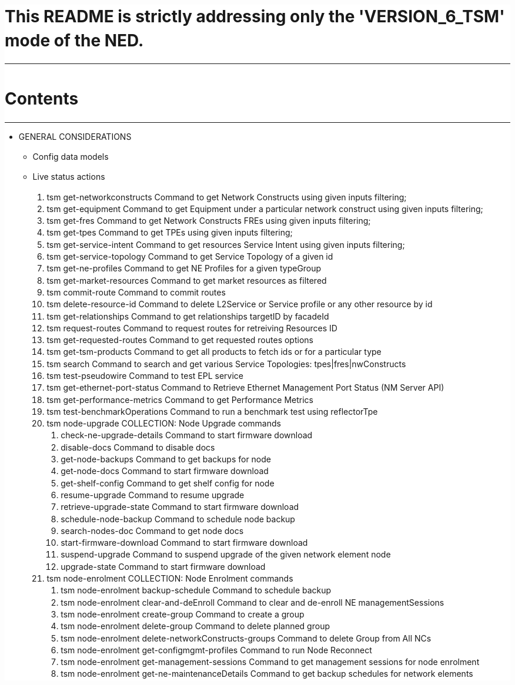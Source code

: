 # This README is strictly addressing only the 'VERSION_6_TSM' mode of the NED.

-----------
# Contents
-----------
 
* GENERAL CONSIDERATIONS
  * Config data models
  * Live status actions


    1. tsm get-networkconstructs    Command to get Network Constructs using given inputs filtering; 
    2. tsm get-equipment            Command to get Equipment under a particular network construct using given inputs filtering; 
    3. tsm get-fres                 Command to get Network Constructs FREs using given inputs filtering; 
    4. tsm get-tpes                 Command to get TPEs using given inputs filtering; 
    5. tsm get-service-intent       Command to get resources Service Intent using given inputs filtering;
    6. tsm get-service-topology     Command to get Service Topology of a given id
    7. tsm get-ne-profiles          Command to get NE Profiles for a given typeGroup
    8. tsm get-market-resources     Command to get market resources as filtered 
    9. tsm commit-route             Command to commit routes
    10. tsm delete-resource-id      Command to delete L2Service or Service profile or any other resource by id
    11. tsm get-relationships       Command to get relationships targetID by facadeId
    12. tsm request-routes          Command to request routes for retreiving Resources ID
    13. tsm get-requested-routes    Command to get requested routes options
    14. tsm get-tsm-products        Command to get all products to fetch ids or for a particular type
    15. tsm search                  Command to search and get various Service Topologies: tpes|fres|nwConstructs
    16. tsm test-pseudowire         Command to test EPL service
    17. tsm get-ethernet-port-status    Command to Retrieve Ethernet Management Port Status (NM Server API)
    18. tsm get-performance-metrics     Command to get Performance Metrics
    19. tsm test-benchmarkOperations    Command to run a benchmark test using reflectorTpe
    20. tsm node-upgrade            COLLECTION: Node Upgrade commands
        1.  check-ne-upgrade-details   Command to start firmware download
        2.  disable-docs               Command to disable docs
        3.  get-node-backups           Command to get backups for node
        4.  get-node-docs              Command to start firmware download
        5.  get-shelf-config           Command to get shelf config for node
        6.  resume-upgrade             Command to resume upgrade
        7.  retrieve-upgrade-state     Command to start firmware download
        8.  schedule-node-backup       Command to schedule node backup
        9.  search-nodes-doc           Command to get node docs
        10. start-firmware-download    Command to start firmware download
        11. suspend-upgrade            Command to suspend upgrade of the given network element node
        12. upgrade-state              Command to start firmware download
    21. tsm node-enrolment          COLLECTION: Node Enrolment commands
        1.    tsm node-enrolment backup-schedule                   Command to schedule backup
        2.    tsm node-enrolment clear-and-deEnroll                Command to clear and de-enroll NE managementSessions
        3.    tsm node-enrolment create-group                      Command to create a group
        4.    tsm node-enrolment delete-group                      Command to delete planned group
        5.    tsm node-enrolment delete-networkConstructs-groups   Command to delete Group from All NCs
        6.    tsm node-enrolment get-configmgmt-profiles           Command to run Node Reconnect
        7.    tsm node-enrolment get-management-sessions           Command to get management sessions for node enrolment
        8.    tsm node-enrolment get-ne-maintenanceDetails         Command to get backup schedules for network elements